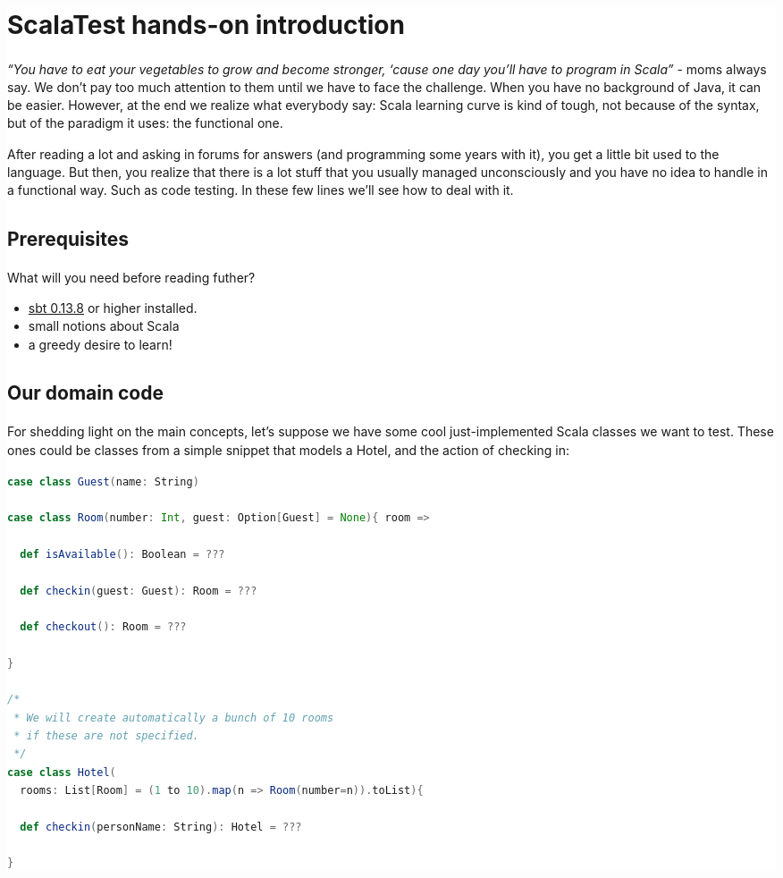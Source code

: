 # ScalaTest hands-on introduction

*“You have to eat your vegetables to grow and become stronger, ‘cause one day you’ll have to program in Scala”* - moms always say. We don’t pay too much attention to them until we have to face the challenge. When you have no background of Java, it can be easier. However, at the end we realize what everybody say: Scala learning curve is kind of tough, not because of the syntax, but of the paradigm it uses: the functional one. 

After reading a lot and asking in forums for answers (and programming some years with it), you get a little bit used to the language. But then, you realize that there is a lot stuff that you usually managed unconsciously and you have no idea to handle in a functional way. Such as code testing. In these few lines we’ll see how to deal with it.

## Prerequisites

What will you need before reading futher?

* [sbt 0.13.8](http://www.scala-sbt.org/download.html) or higher installed.
* small notions about Scala
* a greedy desire to learn!

## Our domain code

For shedding light on the main concepts, let’s suppose we have some cool just-implemented Scala classes we want to test. These ones could be classes from a simple snippet that models a Hotel, and the action of checking in:

```scala
case class Guest(name: String)

case class Room(number: Int, guest: Option[Guest] = None){ room =>

  def isAvailable(): Boolean = ???

  def checkin(guest: Guest): Room = ???

  def checkout(): Room = ???

}

/*
 * We will create automatically a bunch of 10 rooms 
 * if these are not specified.
 */
case class Hotel(
  rooms: List[Room] = (1 to 10).map(n => Room(number=n)).toList){

  def checkin(personName: String): Hotel = ???

}
```
